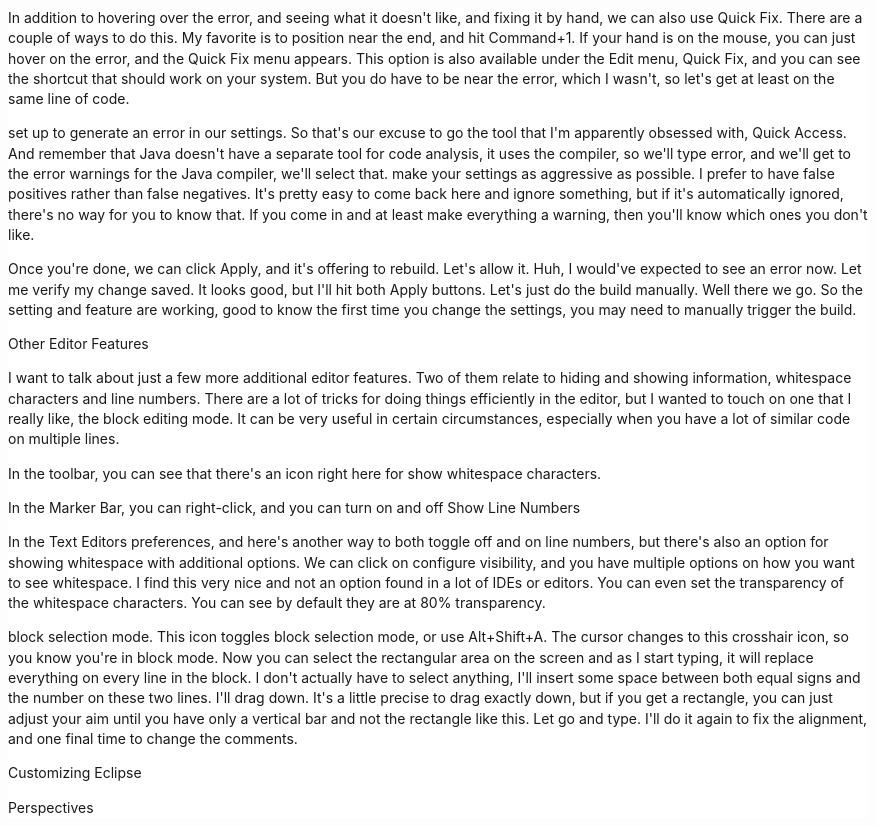 In addition to hovering over the error, and seeing what it doesn't like, and fixing it by hand, we can also use Quick Fix. There are a couple of ways to do this. My favorite is to position near the end, and hit Command+1.
If your hand is on the mouse, you can just hover on the error, and the Quick Fix menu appears.
This option is also available under the Edit menu, Quick Fix, and you can see the shortcut that should work on your system. But you do have to be near the error, which I wasn't, so let's get at least on the same line of code.

set up to generate an error in our settings.
So that's our excuse to go the tool that I'm apparently obsessed with, Quick Access. And remember that Java doesn't have a separate tool for code analysis, it uses the compiler, so we'll type error, and we'll get to the error warnings for the Java compiler, we'll select that.
make your settings as aggressive as possible. I prefer to have false positives rather than false negatives. It's pretty easy to come back here and ignore something, but if it's automatically ignored, there's no way for you to know that. If you come in and at least make everything a warning, then you'll know which ones you don't like.

Once you're done, we can click Apply, and it's offering to rebuild. Let's allow it. Huh, I would've expected to see an error now. Let me verify my change saved. It looks good, but I'll hit both Apply buttons. Let's just do the build manually. Well there we go. So the setting and feature are working, good to know the first time you change the settings, you may need to manually trigger the build.


Other Editor Features

I want to talk about just a few more additional editor features. Two of them relate to hiding and showing information, whitespace characters and line numbers. There are a lot of tricks for doing things efficiently in the editor, but I wanted to touch on one that I really like, the block editing mode. It can be very useful in certain circumstances, especially when you have a lot of similar code on multiple lines.

In the toolbar, you can see that there's an icon right here for show whitespace characters.

In the Marker Bar, you can right-click, and you can turn on and off Show Line Numbers

In the Text Editors preferences, and here's another way to both toggle off and on line numbers, but there's also an option for showing whitespace with additional options. We can click on configure visibility, and you have multiple options on how you want to see whitespace. I find this very nice and not an option found in a lot of IDEs or editors. You can even set the transparency of the whitespace characters. You can see by default they are at 80% transparency.


block selection mode.
This icon toggles block selection mode, or use Alt+Shift+A.
The cursor changes to this crosshair icon, so you know you're in block mode.
Now you can select the rectangular area on the screen and as I start typing, it will replace everything on every line in the block. I don't actually have to select anything, I'll insert some space between both equal signs and the number on these two lines. I'll drag down. It's a little precise to drag exactly down, but if you get a rectangle, you can just adjust your aim until you have only a vertical bar and not the rectangle like this. Let go and type. I'll do it again to fix the alignment, and one final time to change the comments.


Customizing Eclipse

Perspectives
